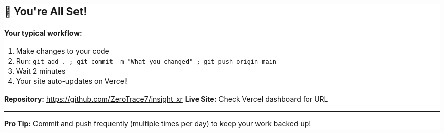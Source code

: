 
## 🎉 **You're All Set!**

**Your typical workflow:**
1. Make changes to your code
2. Run: `git add . ; git commit -m "What you changed" ; git push origin main`
3. Wait 2 minutes
4. Your site auto-updates on Vercel!

**Repository:** https://github.com/ZeroTrace7/insight_xr
**Live Site:** Check Vercel dashboard for URL

---

**Pro Tip:** Commit and push frequently (multiple times per day) to keep your work backed up!
